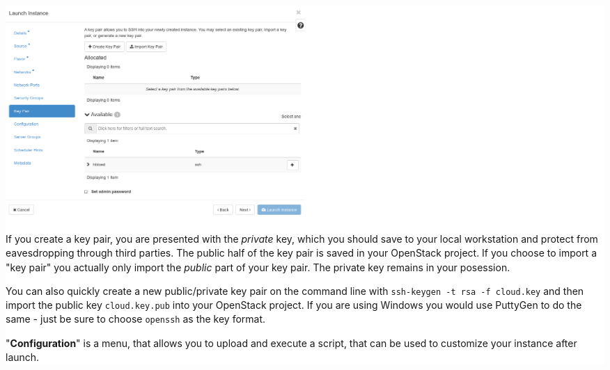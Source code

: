 <img src="2023-03-31_13-30.png" alt="screenshot of the key pair menu" width="50%" height="50%" title="Key Pair Menu">

If you create a key pair, you are presented with the _private_ key, which you should save to your local workstation and protect from eavesdropping through third parties. The public half of the key pair is saved in your OpenStack project. If you choose to import a "key pair" you actually only import the _public_ part of your key pair. The private key remains in your posession. 

You can also quickly create a new public/private key pair on the command line with ``ssh-keygen -t rsa -f cloud.key`` and then import the public key ``cloud.key.pub`` into your OpenStack project.
If you are using Windows you would use PuttyGen to do the same - just be sure to choose ``openssh`` as the key format.

"**Configuration**" is a menu, that allows you to upload and execute a script, that can be used to customize your instance after launch.
